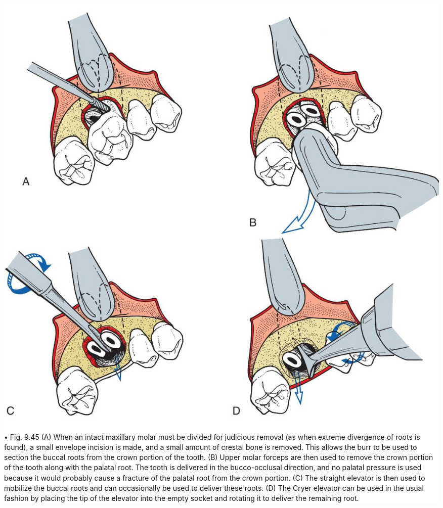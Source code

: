 ![](_page_18_Figure_1.jpeg)

• Fig. 9.45 (A) When an intact maxillary molar must be divided for judicious removal (as when extreme divergence of roots is found), a small envelope incision is made, and a small amount of crestal bone is removed. This allows the burr to be used to section the buccal roots from the crown portion of the tooth. (B) Upper molar forceps are then used to remove the crown portion of the tooth along with the palatal root. The tooth is delivered in the bucco-occlusal direction, and no palatal pressure is used because it would probably cause a fracture of the palatal root from the crown portion. (C) The straight elevator is then used to mobilize the buccal roots and can occasionally be used to deliver these roots. (D) The Cryer elevator can be used in the usual fashion by placing the tip of the elevator into the empty socket and rotating it to deliver the remaining root.
